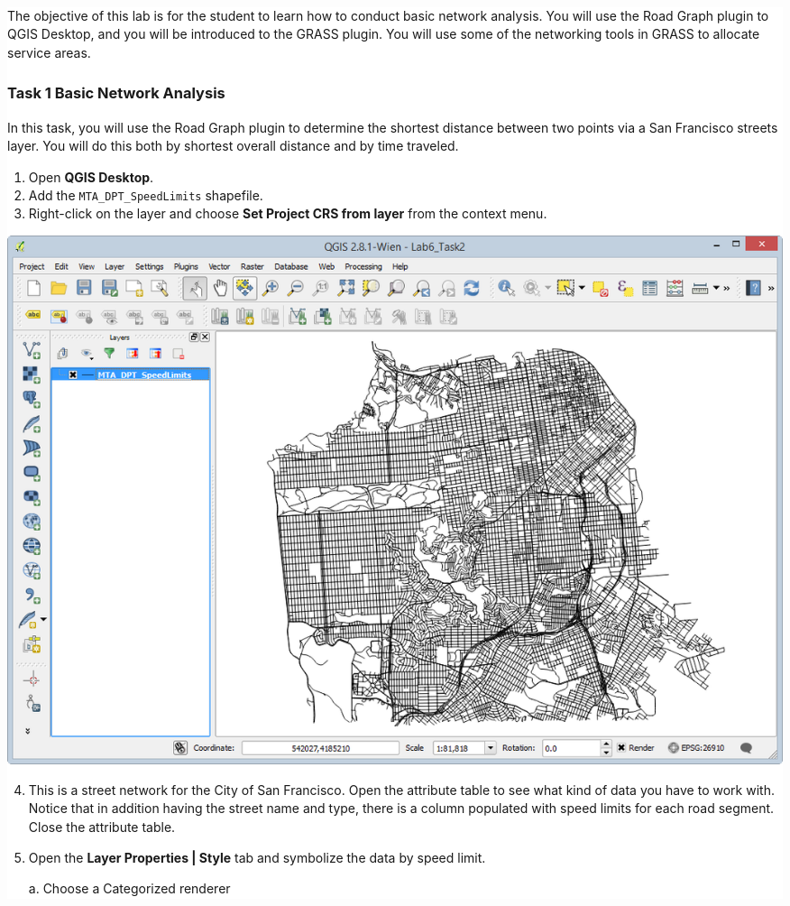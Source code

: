 The objective of this lab is for the student to learn how to conduct basic network analysis. You will use the Road Graph plugin to QGIS Desktop, and you will be introduced to the GRASS plugin. You will use some of the networking tools in GRASS to allocate service areas.

### Task 1 Basic Network Analysis

In this task, you will use the Road Graph plugin to determine the shortest distance between two points via a San Francisco streets layer. You will do this both by shortest overall distance and by time traveled.

1. Open **QGIS Desktop**.
3. Add the `MTA_DPT_SpeedLimits` shapefile.
4. Right-click on the layer and choose **Set Project CRS from layer** from the context menu.

![Street Layer in QGIS Desktop](figures/Street_Layer_in_QGIS_Desktop.png "Street Layer in QGIS Desktop")

4. This is a street network for the City of San Francisco. Open the attribute table to see what kind of data you have to work with. Notice that in addition having the street name and type, there is a column populated with speed limits for each road segment. Close the attribute table.

5. Open the **Layer Properties | Style** tab and symbolize the data by speed limit. 

	a. Choose a Categorized renderer
